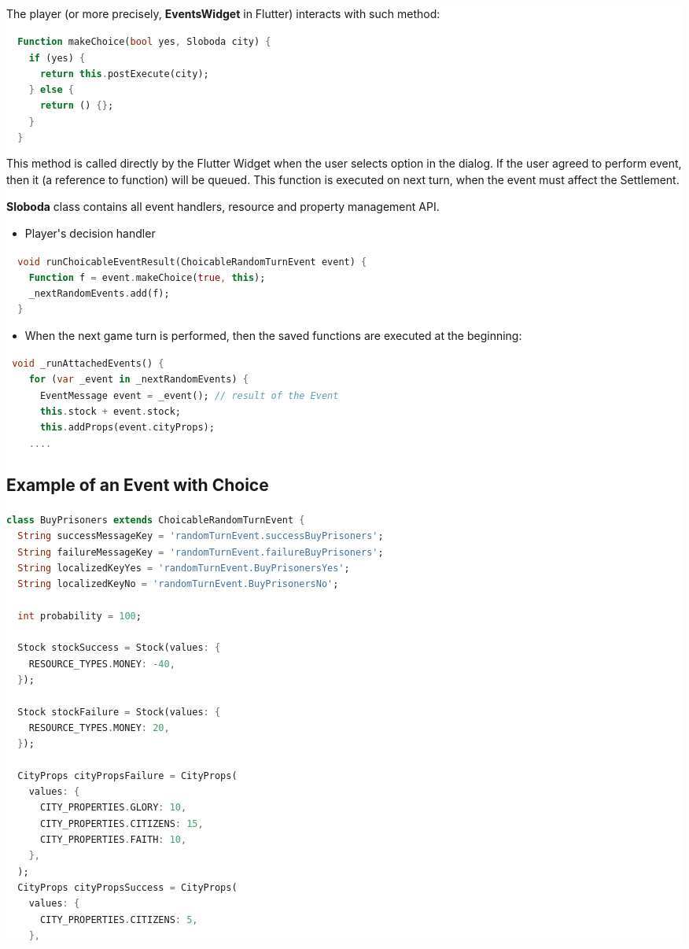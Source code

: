 The player (or more precisely, **EventsWidget** in Flutter) interacts with such method:

```dart
  Function makeChoice(bool yes, Sloboda city) {
    if (yes) {
      return this.postExecute(city);
    } else {
      return () {};
    }
  }
```

This method is called directly by the Flutter Widget when the user selects option in the dialog. If the user agreed to perform event, then it (a reference to function) will be queued. This function is executed on next turn, when the event must affect the Settlement.

**Sloboda** class contains all event handlers, resource and property management API.

- Player's decision handler
```dart
  void runChoicableEventResult(ChoicableRandomTurnEvent event) {
    Function f = event.makeChoice(true, this);
    _nextRandomEvents.add(f);
  }
```

- When the next game turn is performed, then the saved functions are executed at the beginning:

```dart
 void _runAttachedEvents() {
    for (var _event in _nextRandomEvents) {
      EventMessage event = _event(); // result of the Event
      this.stock + event.stock;
      this.addProps(event.cityProps);
    ....
```

## Example of an Event with Choice

```dart
class BuyPrisoners extends ChoicableRandomTurnEvent {
  String successMessageKey = 'randomTurnEvent.successBuyPrisoners';
  String failureMessageKey = 'randomTurnEvent.failureBuyPrisoners';
  String localizedKeyYes = 'randomTurnEvent.BuyPrisonersYes';
  String localizedKeyNo = 'randomTurnEvent.BuyPrisonersNo';

  int probability = 100;

  Stock stockSuccess = Stock(values: {
    RESOURCE_TYPES.MONEY: -40,
  });

  Stock stockFailure = Stock(values: {
    RESOURCE_TYPES.MONEY: 20,
  });

  CityProps cityPropsFailure = CityProps(
    values: {
      CITY_PROPERTIES.GLORY: 10,
      CITY_PROPERTIES.CITIZENS: 15,
      CITY_PROPERTIES.FAITH: 10,
    },
  );
  CityProps cityPropsSuccess = CityProps(
    values: {
      CITY_PROPERTIES.CITIZENS: 5,
    },
```